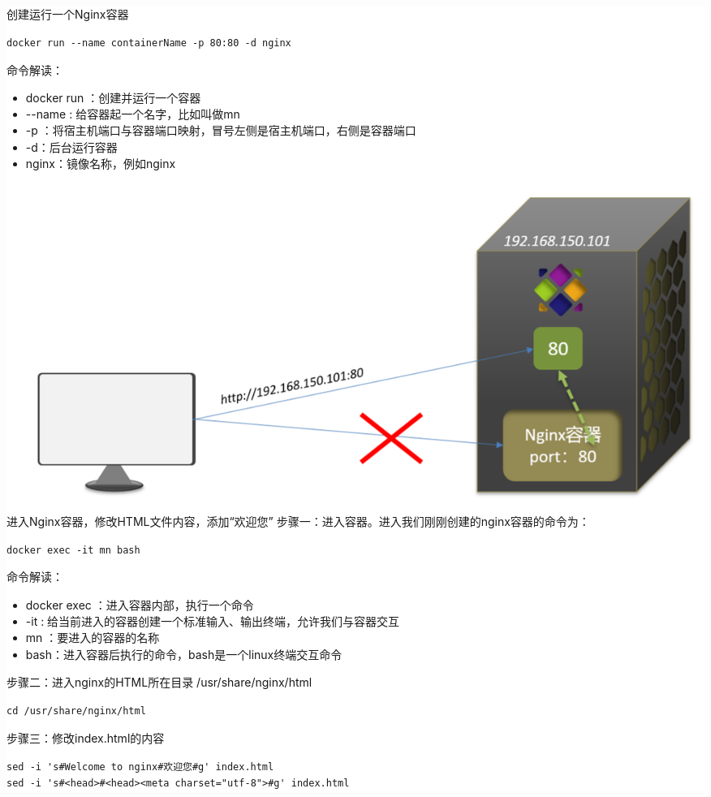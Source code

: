 创建运行一个Nginx容器

```shell
docker run --name containerName -p 80:80 -d nginx
```

命令解读：
- docker run ：创建并运行一个容器
- --name : 给容器起一个名字，比如叫做mn
- -p ：将宿主机端口与容器端口映射，冒号左侧是宿主机端口，右侧是容器端口
- -d：后台运行容器
- nginx：镜像名称，例如nginx

![Alt text](image-9.png)

进入Nginx容器，修改HTML文件内容，添加“欢迎您”
步骤一：进入容器。进入我们刚刚创建的nginx容器的命令为：
```shell
docker exec -it mn bash
```
命令解读：
- docker exec ：进入容器内部，执行一个命令
- -it : 给当前进入的容器创建一个标准输入、输出终端，允许我们与容器交互
- mn ：要进入的容器的名称
- bash：进入容器后执行的命令，bash是一个linux终端交互命令

步骤二：进入nginx的HTML所在目录 /usr/share/nginx/html
```shell
cd /usr/share/nginx/html
```

步骤三：修改index.html的内容
```shell
sed -i 's#Welcome to nginx#欢迎您#g' index.html
sed -i 's#<head>#<head><meta charset="utf-8">#g' index.html
```
